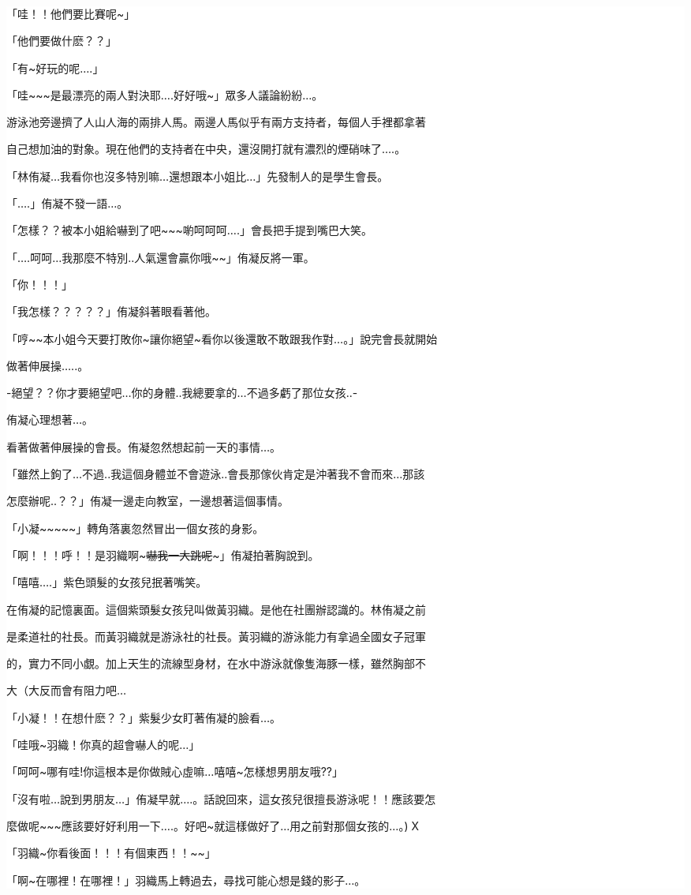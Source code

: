 「哇！！他們要比賽呢~」

「他們要做什麽？？」

「有~好玩的呢….」

「哇~~~是最漂亮的兩人對決耶….好好哦~」眾多人議論紛紛…。

游泳池旁邊擠了人山人海的兩排人馬。兩邊人馬似乎有兩方支持者，每個人手裡都拿著

自己想加油的對象。現在他們的支持者在中央，還沒開打就有濃烈的煙硝味了….。

「林侑凝…我看你也沒多特別嘛…還想跟本小姐比…」先發制人的是學生會長。

「….」侑凝不發一語…。

「怎樣？？被本小姐給嚇到了吧~~~喲呵呵呵….」會長把手提到嘴巴大笑。

「….呵呵…我那麼不特別..人氣還會贏你哦~~」侑凝反將一軍。

「你！！！」

「我怎樣？？？？？」侑凝斜著眼看著他。

「哼~~本小姐今天要打敗你~讓你絕望~看你以後還敢不敢跟我作對…。」說完會長就開始

做著伸展操…..。

-絕望？？你才要絕望吧…你的身體..我總要拿的…不過多虧了那位女孩..-

侑凝心理想著…。

看著做著伸展操的會長。侑凝忽然想起前一天的事情…。

「雖然上鉤了…不過..我這個身體並不會遊泳..會長那傢伙肯定是沖著我不會而來…那該

怎麼辦呢..？？」侑凝一邊走向教室，一邊想著這個事情。

「小凝~~~~~」轉角落裏忽然冒出一個女孩的身影。

「啊！！！呼！！是羽織啊~~~嚇我一大跳呢~~~」侑凝拍著胸說到。

「嘻嘻….」紫色頭髮的女孩兒抿著嘴笑。

在侑凝的記憶裏面。這個紫頭髮女孩兒叫做黃羽織。是他在社團辦認識的。林侑凝之前

是柔道社的社長。而黃羽織就是游泳社的社長。黃羽織的游泳能力有拿過全國女子冠軍

的，實力不同小覷。加上天生的流線型身材，在水中游泳就像隻海豚一樣，雖然胸部不

大（大反而會有阻力吧…

「小凝！！在想什麽？？」紫髮少女盯著侑凝的臉看…。

「哇哦~羽織！你真的超會嚇人的呢…」

「呵呵~哪有哇!你這根本是你做賊心虛嘛…嘻嘻~怎樣想男朋友哦??」

「沒有啦…說到男朋友…」侑凝早就….。話說回來，這女孩兒很擅長游泳呢！！應該要怎

麼做呢~~~應該要好好利用一下….。好吧~就這樣做好了…用之前對那個女孩的…。) X

「羽織~你看後面！！！有個東西！！~~」

「啊~在哪裡！在哪裡！」羽織馬上轉過去，尋找可能心想是錢的影子…。
